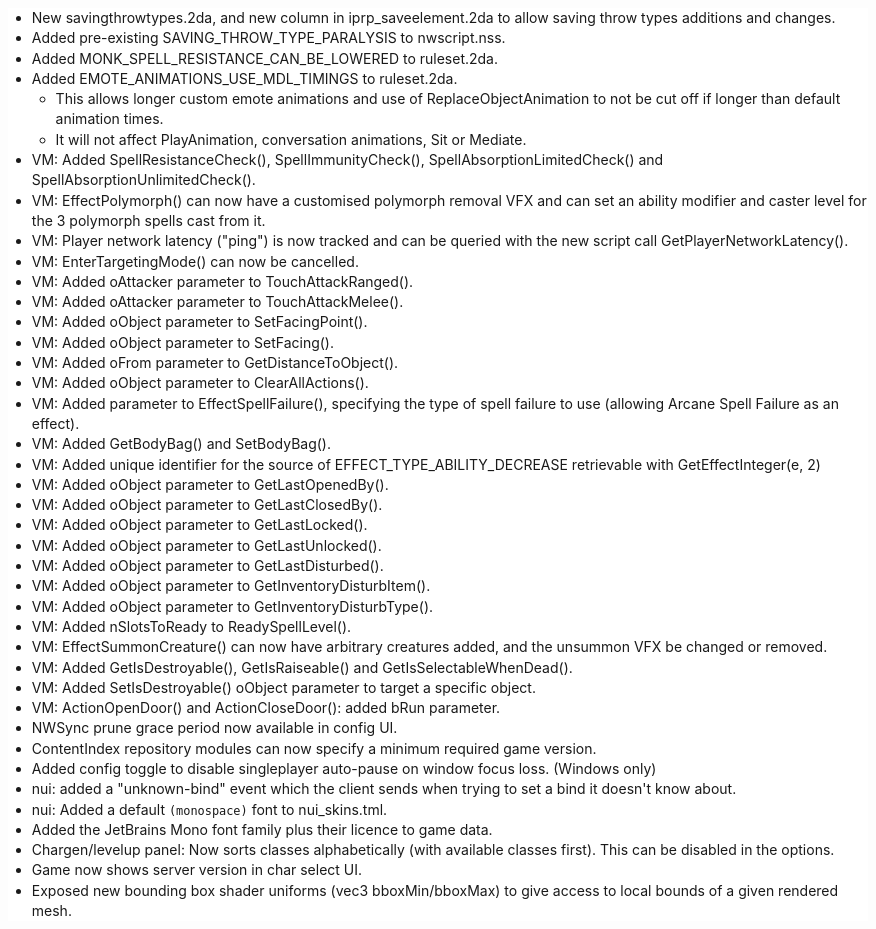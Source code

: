 - New savingthrowtypes.2da, and new column in iprp_saveelement.2da to allow saving throw types additions and changes.
- Added pre-existing SAVING_THROW_TYPE_PARALYSIS to nwscript.nss.
- Added MONK_SPELL_RESISTANCE_CAN_BE_LOWERED to ruleset.2da.
- Added EMOTE_ANIMATIONS_USE_MDL_TIMINGS to ruleset.2da.
  - This allows longer custom emote animations and use of ReplaceObjectAnimation to not be cut off if longer than default animation times.
  - It will not affect PlayAnimation, conversation animations, Sit or Mediate.
- VM: Added SpellResistanceCheck(), SpellImmunityCheck(), SpellAbsorptionLimitedCheck() and SpellAbsorptionUnlimitedCheck().
- VM: EffectPolymorph() can now have a customised polymorph removal VFX and can set an ability modifier and caster level for the 3 polymorph spells cast from it.
- VM: Player network latency ("ping") is now tracked and can be queried with the new script call GetPlayerNetworkLatency().
- VM: EnterTargetingMode() can now be cancelled.
- VM: Added oAttacker parameter to TouchAttackRanged().
- VM: Added oAttacker parameter to TouchAttackMelee().
- VM: Added oObject parameter to SetFacingPoint().
- VM: Added oObject parameter to SetFacing().
- VM: Added oFrom parameter to GetDistanceToObject().
- VM: Added oObject parameter to ClearAllActions().
- VM: Added parameter to EffectSpellFailure(), specifying the type of spell failure to use (allowing Arcane Spell Failure as an effect).
- VM: Added GetBodyBag() and SetBodyBag().
- VM: Added unique identifier for the source of EFFECT_TYPE_ABILITY_DECREASE retrievable with GetEffectInteger(e, 2)
- VM: Added oObject parameter to GetLastOpenedBy().
- VM: Added oObject parameter to GetLastClosedBy().
- VM: Added oObject parameter to GetLastLocked().
- VM: Added oObject parameter to GetLastUnlocked().
- VM: Added oObject parameter to GetLastDisturbed().
- VM: Added oObject parameter to GetInventoryDisturbItem().
- VM: Added oObject parameter to GetInventoryDisturbType().
- VM: Added nSlotsToReady to ReadySpellLevel().
- VM: EffectSummonCreature() can now have arbitrary creatures added, and the unsummon VFX be changed or removed.
- VM: Added GetIsDestroyable(), GetIsRaiseable() and GetIsSelectableWhenDead().
- VM: Added SetIsDestroyable() oObject parameter to target a specific object.
- VM: ActionOpenDoor() and ActionCloseDoor(): added bRun parameter.
- NWSync prune grace period now available in config UI.
- ContentIndex repository modules can now specify a minimum required game version.
- Added config toggle to disable singleplayer auto-pause on window focus loss. (Windows only)
- nui: added a "unknown-bind" event which the client sends when trying to set a bind it doesn't know about.
- nui: Added a default `(monospace)` font to nui_skins.tml.
- Added the JetBrains Mono font family plus their licence to game data.
- Chargen/levelup panel: Now sorts classes alphabetically (with available classes first). This can be disabled in the options.
- Game now shows server version in char select UI.
- Exposed new bounding box shader uniforms (vec3 bboxMin/bboxMax) to give access to local bounds of a given rendered mesh.
